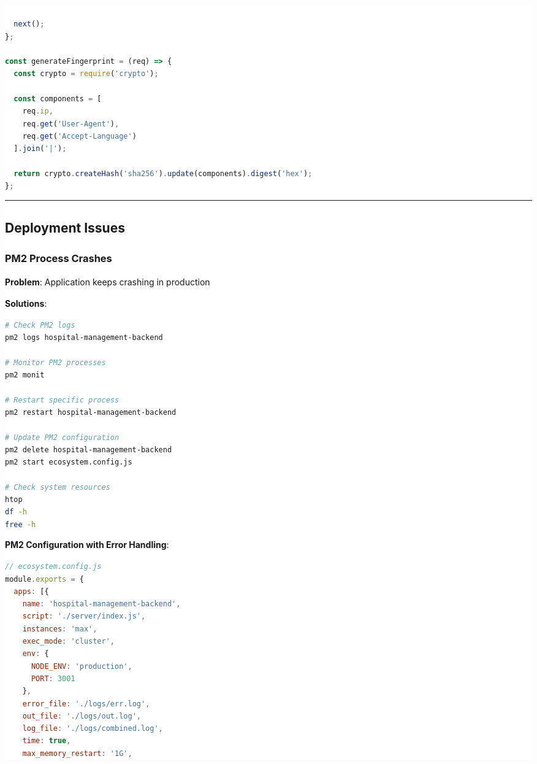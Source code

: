 ```javascript
  
  next();
};

const generateFingerprint = (req) => {
  const crypto = require('crypto');
  
  const components = [
    req.ip,
    req.get('User-Agent'),
    req.get('Accept-Language')
  ].join('|');
  
  return crypto.createHash('sha256').update(components).digest('hex');
};
```

---

## Deployment Issues

### PM2 Process Crashes

**Problem**: Application keeps crashing in production

**Solutions**:
```bash
# Check PM2 logs
pm2 logs hospital-management-backend

# Monitor PM2 processes
pm2 monit

# Restart specific process
pm2 restart hospital-management-backend

# Update PM2 configuration
pm2 delete hospital-management-backend
pm2 start ecosystem.config.js

# Check system resources
htop
df -h
free -h
```

**PM2 Configuration with Error Handling**:
```javascript
// ecosystem.config.js
module.exports = {
  apps: [{
    name: 'hospital-management-backend',
    script: './server/index.js',
    instances: 'max',
    exec_mode: 'cluster',
    env: {
      NODE_ENV: 'production',
      PORT: 3001
    },
    error_file: './logs/err.log',
    out_file: './logs/out.log',
    log_file: './logs/combined.log',
    time: true,
    max_memory_restart: '1G',
```